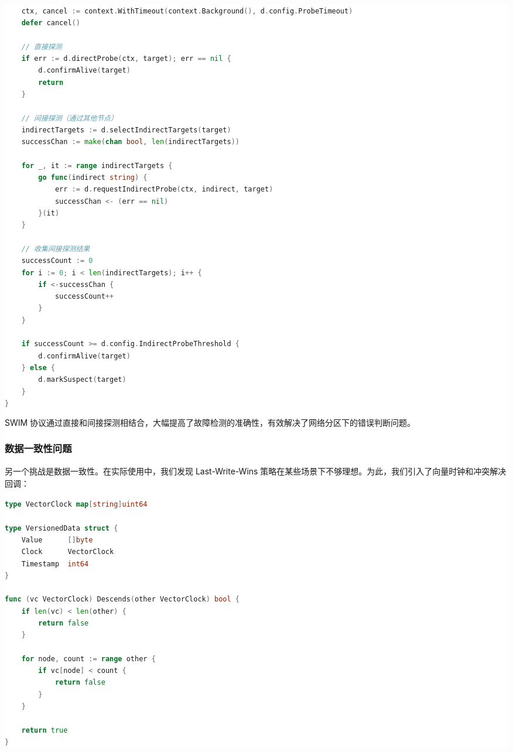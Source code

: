```go
    ctx, cancel := context.WithTimeout(context.Background(), d.config.ProbeTimeout)
    defer cancel()
    
    // 直接探测
    if err := d.directProbe(ctx, target); err == nil {
        d.confirmAlive(target)
        return
    }
    
    // 间接探测（通过其他节点）
    indirectTargets := d.selectIndirectTargets(target)
    successChan := make(chan bool, len(indirectTargets))
    
    for _, it := range indirectTargets {
        go func(indirect string) {
            err := d.requestIndirectProbe(ctx, indirect, target)
            successChan <- (err == nil)
        }(it)
    }
    
    // 收集间接探测结果
    successCount := 0
    for i := 0; i < len(indirectTargets); i++ {
        if <-successChan {
            successCount++
        }
    }
    
    if successCount >= d.config.IndirectProbeThreshold {
        d.confirmAlive(target)
    } else {
        d.markSuspect(target)
    }
}
```

SWIM 协议通过直接和间接探测相结合，大幅提高了故障检测的准确性，有效解决了网络分区下的错误判断问题。

### 数据一致性问题

另一个挑战是数据一致性。在实际使用中，我们发现 Last-Write-Wins 策略在某些场景下不够理想。为此，我们引入了向量时钟和冲突解决回调：

```go
type VectorClock map[string]uint64

type VersionedData struct {
    Value      []byte
    Clock      VectorClock
    Timestamp  int64
}

func (vc VectorClock) Descends(other VectorClock) bool {
    if len(vc) < len(other) {
        return false
    }
    
    for node, count := range other {
        if vc[node] < count {
            return false
        }
    }
    
    return true
}
```